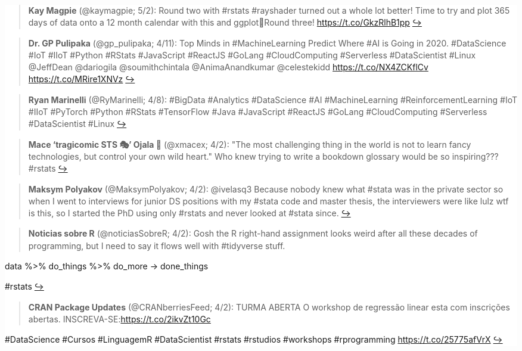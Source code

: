 

> **Kay Magpie** (@kaymagpie; 5/2): Round two with  #rstats #rayshader turned out a whole lot better! Time to try and plot 365 days of data onto a 12 month calendar with this and ggplot🤔Round three! https://t.co/GkzRlhB1pp  [&#8618;](https://twitter.com/dataandme/status/1226988920375631872)




> **Dr. GP Pulipaka** (@gp_pulipaka; 4/11): Top Minds in #MachineLearning Predict Where #AI is Going in 2020.  #DataScience #IoT #IIoT #Python #RStats #JavaScript #ReactJS #GoLang #CloudComputing #Serverless #DataScientist #Linux
@JeffDean 
@dariogila
@soumithchintala
@AnimaAnandkumar 
@celestekidd 
https://t.co/NX4ZCKflCv https://t.co/MRire1XNVz  [&#8618;](https://twitter.com/dataandme/status/1227042578379440129)




> **Ryan Marinelli** (@RyMarinelli; 4/8): #BigData #Analytics #DataScience #AI #MachineLearning #ReinforcementLearning #IoT #IIoT #PyTorch #Python #RStats #TensorFlow #Java #JavaScript #ReactJS #GoLang #CloudComputing #Serverless #DataScientist #Linux  [&#8618;](https://twitter.com/dataandme/status/1226971518531514376)




> **Mace ‘tragicomic STS 🎭’ Ojala 🦠** (@xmacex; 4/2): "The most challenging thing in the world is not to learn fancy technologies, but control your own wild heart." Who knew trying to write a bookdown glossary would be so inspiring???  #rstats  [&#8618;](https://twitter.com/dataandme/status/1227020165952483330)




> **Maksym Polyakov** (@MaksymPolyakov; 4/2): @ivelasq3 Because nobody knew what #stata was in the private sector so when I went to interviews for junior DS positions with my #stata code and master thesis, the interviewers were like lulz wtf is this, so I started the PhD using only #rstats and never looked at #stata since.  [&#8618;](https://twitter.com/dataandme/status/1226996405258145793)




> **Noticias sobre R** (@noticiasSobreR; 4/2): Gosh the R right-hand assignment looks weird after all these decades of programming, but I need to say it flows well with #tidyverse stuff.
>
data %&gt;%
  do_things %&gt;%
  do_more -&gt; done_things
>
#rstats  [&#8618;](https://twitter.com/dataandme/status/1226980413110964226)




> **CRAN Package Updates** (@CRANberriesFeed; 4/2): TURMA ABERTA
O workshop de regressão linear esta com inscrições abertas. 
INSCREVA-SE:https://t.co/2ikvZt10Gc
>
#DataScience #Cursos #LinguagemR #DataScientist #rstats #rstudios #workshops #rprogramming https://t.co/25775afVrX  [&#8618;](https://twitter.com/dataandme/status/1226975849884377088)
